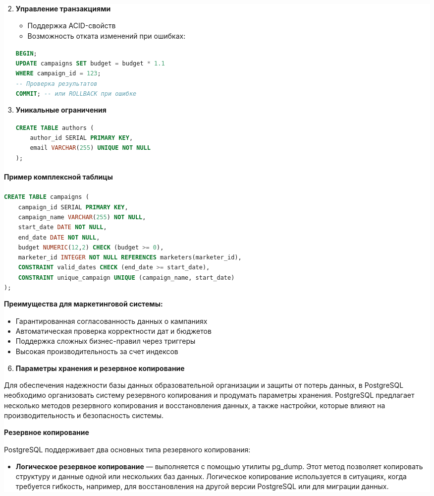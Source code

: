 2. **Управление транзакциями**  
   - Поддержка ACID-свойств
   - Возможность отката изменений при ошибках:
   ```sql
   BEGIN;
   UPDATE campaigns SET budget = budget * 1.1 
   WHERE campaign_id = 123;
   -- Проверка результатов
   COMMIT; -- или ROLLBACK при ошибке
   ```

3. **Уникальные ограничения**  
   ```sql
   CREATE TABLE authors (
       author_id SERIAL PRIMARY KEY,
       email VARCHAR(255) UNIQUE NOT NULL
   );
   ```

#### **Пример комплексной таблицы**
```sql
CREATE TABLE campaigns (
    campaign_id SERIAL PRIMARY KEY,
    campaign_name VARCHAR(255) NOT NULL,
    start_date DATE NOT NULL,
    end_date DATE NOT NULL,
    budget NUMERIC(12,2) CHECK (budget >= 0),
    marketer_id INTEGER NOT NULL REFERENCES marketers(marketer_id),
    CONSTRAINT valid_dates CHECK (end_date >= start_date),
    CONSTRAINT unique_campaign UNIQUE (campaign_name, start_date)
);
```

**Преимущества для маркетинговой системы:**
- Гарантированная согласованность данных о кампаниях
- Автоматическая проверка корректности дат и бюджетов
- Поддержка сложных бизнес-правил через триггеры
- Высокая производительность за счет индексов


6. **Параметры хранения и резервное копирование**

Для обеспечения надежности базы данных образовательной организации и защиты от потерь данных, в PostgreSQL необходимо организовать систему резервного копирования и продумать параметры хранения. PostgreSQL предлагает несколько методов резервного копирования и восстановления данных, а также настройки, которые влияют на производительность и безопасность системы.

**Резервное копирование**

PostgreSQL поддерживает два основных типа резервного копирования:

- **Логическое резервное копирование** — выполняется с помощью утилиты pg_dump. Этот метод позволяет копировать структуру и данные одной или нескольких баз данных. Логическое копирование используется в ситуациях, когда требуется гибкость, например, для восстановления на другой версии PostgreSQL или для миграции данных.
